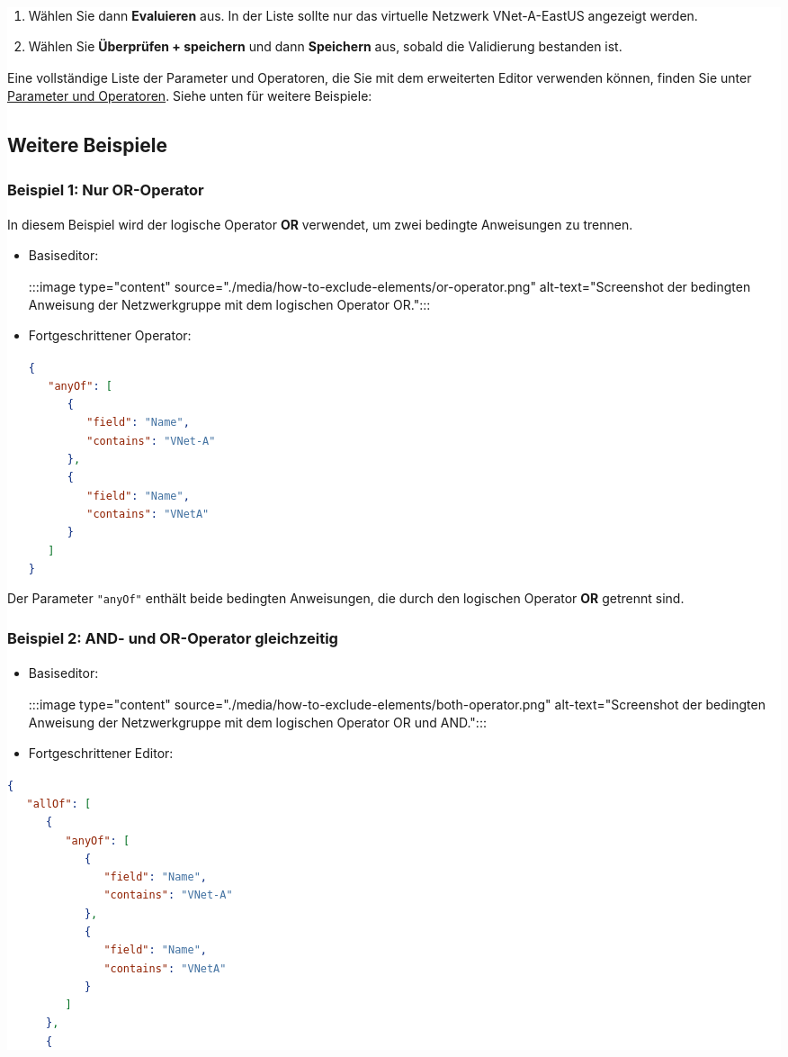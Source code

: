 1. Wählen Sie dann **Evaluieren** aus. In der Liste sollte nur das virtuelle Netzwerk VNet-A-EastUS angezeigt werden.

1. Wählen Sie **Überprüfen + speichern** und dann **Speichern** aus, sobald die Validierung bestanden ist.

Eine vollständige Liste der Parameter und Operatoren, die Sie mit dem erweiterten Editor verwenden können, finden Sie unter [Parameter und Operatoren](#parameters). Siehe unten für weitere Beispiele:

## <a name="more-examples"></a>Weitere Beispiele

### <a name="example-1-or-operator-only"></a>Beispiel 1: Nur OR-Operator

In diesem Beispiel wird der logische Operator **OR** verwendet, um zwei bedingte Anweisungen zu trennen.

* Basiseditor:

    :::image type="content" source="./media/how-to-exclude-elements/or-operator.png" alt-text="Screenshot der bedingten Anweisung der Netzwerkgruppe mit dem logischen Operator OR.":::

* Fortgeschrittener Operator:

    ```json
    {
       "anyOf": [
          {
             "field": "Name",
             "contains": "VNet-A"
          },
          {
             "field": "Name",
             "contains": "VNetA"
          }
       ]
    }
    ```

Der Parameter `"anyOf"` enthält beide bedingten Anweisungen, die durch den logischen Operator **OR** getrennt sind.

### <a name="example-2-and-and-or-operator-at-the-same-time"></a>Beispiel 2: AND- und OR-Operator gleichzeitig

* Basiseditor:

    :::image type="content" source="./media/how-to-exclude-elements/both-operator.png" alt-text="Screenshot der bedingten Anweisung der Netzwerkgruppe mit dem logischen Operator OR und AND.":::

* Fortgeschrittener Editor:

```json
{
   "allOf": [
      {
         "anyOf": [
            {
               "field": "Name",
               "contains": "VNet-A"
            },
            {
               "field": "Name",
               "contains": "VNetA"
            }
         ]
      },
      {
```